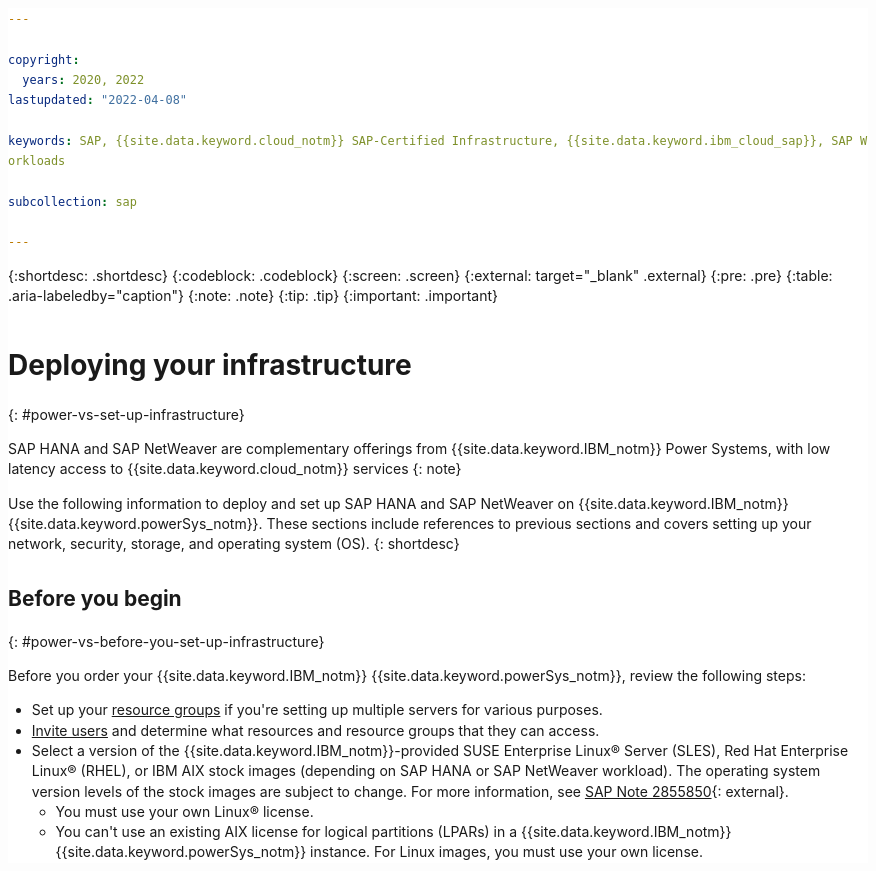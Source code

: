 ```yaml
---

copyright:
  years: 2020, 2022
lastupdated: "2022-04-08"

keywords: SAP, {{site.data.keyword.cloud_notm}} SAP-Certified Infrastructure, {{site.data.keyword.ibm_cloud_sap}}, SAP Workloads

subcollection: sap

---
```


{:shortdesc: .shortdesc}
{:codeblock: .codeblock}
{:screen: .screen}
{:external: target="_blank" .external}
{:pre: .pre}
{:table: .aria-labeledby="caption"}
{:note: .note}
{:tip: .tip}
{:important: .important}

# Deploying your infrastructure
{: #power-vs-set-up-infrastructure}

SAP HANA and SAP NetWeaver are complementary offerings from {{site.data.keyword.IBM_notm}} Power Systems, with low latency access to {{site.data.keyword.cloud_notm}} services
{: note}

Use the following information to deploy and set up SAP HANA and SAP NetWeaver on {{site.data.keyword.IBM_notm}} {{site.data.keyword.powerSys_notm}}. These sections include references to previous sections and covers setting up your network, security, storage, and operating system (OS).
{: shortdesc}

## Before you begin
{: #power-vs-before-you-set-up-infrastructure}

Before you order your {{site.data.keyword.IBM_notm}} {{site.data.keyword.powerSys_notm}}, review the following steps:

 * Set up your [resource groups](/docs/account?topic=account-rgs) if you're setting up multiple servers for various purposes.
 * [Invite users](/docs/account?topic=account-access-getstarted) and determine what resources and resource groups that they can access.
 * Select a version of the {{site.data.keyword.IBM_notm}}-provided SUSE Enterprise Linux&reg; Server (SLES), Red Hat Enterprise Linux&reg; (RHEL), or IBM AIX stock images (depending on SAP HANA or SAP NetWeaver workload). The operating system version levels of the stock images are subject to change. For more information, see [SAP Note 2855850](https://launchpad.support.sap.com/#/notes/2855850){: external}.
   * You must use your own Linux&reg; license.
   * You can't use an existing AIX license for logical partitions (LPARs) in a {{site.data.keyword.IBM_notm}} {{site.data.keyword.powerSys_notm}} instance. For Linux images, you must use your own license.
